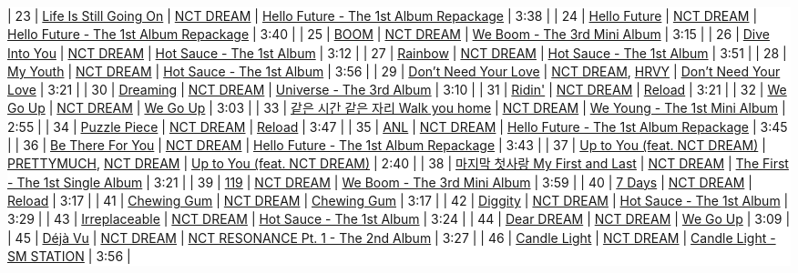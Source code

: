 | 23 | [Life Is Still Going On](https://open.spotify.com/track/3THdOskGxdJcRbp0DcS4s0) | [NCT DREAM](https://open.spotify.com/artist/1gBUSTR3TyDdTVFIaQnc02) | [Hello Future \- The 1st Album Repackage](https://open.spotify.com/album/1fRqXYwoLDxG3EwP70qnjM) | 3:38 |
| 24 | [Hello Future](https://open.spotify.com/track/332GJ8ykVuEt3jOT1sy7j6) | [NCT DREAM](https://open.spotify.com/artist/1gBUSTR3TyDdTVFIaQnc02) | [Hello Future \- The 1st Album Repackage](https://open.spotify.com/album/1fRqXYwoLDxG3EwP70qnjM) | 3:40 |
| 25 | [BOOM](https://open.spotify.com/track/6rcn967QN5JtkPOBDwYIuT) | [NCT DREAM](https://open.spotify.com/artist/1gBUSTR3TyDdTVFIaQnc02) | [We Boom \- The 3rd Mini Album](https://open.spotify.com/album/31ln9LpD1WyhFlOvDp9YJc) | 3:15 |
| 26 | [Dive Into You](https://open.spotify.com/track/0z3ZZ2JKusRpapstADTxVf) | [NCT DREAM](https://open.spotify.com/artist/1gBUSTR3TyDdTVFIaQnc02) | [Hot Sauce \- The 1st Album](https://open.spotify.com/album/1miTgxRTUje9Jqml1aOSUi) | 3:12 |
| 27 | [Rainbow](https://open.spotify.com/track/2TyDgN8q5NgOuiR8yYyBYj) | [NCT DREAM](https://open.spotify.com/artist/1gBUSTR3TyDdTVFIaQnc02) | [Hot Sauce \- The 1st Album](https://open.spotify.com/album/1miTgxRTUje9Jqml1aOSUi) | 3:51 |
| 28 | [My Youth](https://open.spotify.com/track/3vG5ilGpaYA2MhVtyTORF1) | [NCT DREAM](https://open.spotify.com/artist/1gBUSTR3TyDdTVFIaQnc02) | [Hot Sauce \- The 1st Album](https://open.spotify.com/album/1miTgxRTUje9Jqml1aOSUi) | 3:56 |
| 29 | [Don’t Need Your Love](https://open.spotify.com/track/7oEm5Q1virEUB9H0XjWZzF) | [NCT DREAM](https://open.spotify.com/artist/1gBUSTR3TyDdTVFIaQnc02), [HRVY](https://open.spotify.com/artist/28y6CyJNkGNjJQKrlx4AmN) | [Don’t Need Your Love](https://open.spotify.com/album/2e3TvxplnFh1HcFUcSe39u) | 3:21 |
| 30 | [Dreaming](https://open.spotify.com/track/79IikGOqOg2Rnnz0Fo5Qao) | [NCT DREAM](https://open.spotify.com/artist/1gBUSTR3TyDdTVFIaQnc02) | [Universe \- The 3rd Album](https://open.spotify.com/album/7woFc7Z4JMbLFjvlIoCCQB) | 3:10 |
| 31 | [Ridin'](https://open.spotify.com/track/0EMD15EVNwDlgGH2CH6ZEL) | [NCT DREAM](https://open.spotify.com/artist/1gBUSTR3TyDdTVFIaQnc02) | [Reload](https://open.spotify.com/album/1V5ilz8ghPl1PZJA1hbw3r) | 3:21 |
| 32 | [We Go Up](https://open.spotify.com/track/26vOBLHS116a4WNUVlvAUW) | [NCT DREAM](https://open.spotify.com/artist/1gBUSTR3TyDdTVFIaQnc02) | [We Go Up](https://open.spotify.com/album/0pIWpPef8UFx8iQ5KSZsYj) | 3:03 |
| 33 | [같은 시간 같은 자리 Walk you home](https://open.spotify.com/track/48U7tDoHquyAGPW119Xpvi) | [NCT DREAM](https://open.spotify.com/artist/1gBUSTR3TyDdTVFIaQnc02) | [We Young \- The 1st Mini Album](https://open.spotify.com/album/2cEYyauffphZuDONGi6z9b) | 2:55 |
| 34 | [Puzzle Piece](https://open.spotify.com/track/4hMYovC1APX8ojuANCoeuF) | [NCT DREAM](https://open.spotify.com/artist/1gBUSTR3TyDdTVFIaQnc02) | [Reload](https://open.spotify.com/album/1V5ilz8ghPl1PZJA1hbw3r) | 3:47 |
| 35 | [ANL](https://open.spotify.com/track/5W2Xm974d6afrssOV1FrtK) | [NCT DREAM](https://open.spotify.com/artist/1gBUSTR3TyDdTVFIaQnc02) | [Hello Future \- The 1st Album Repackage](https://open.spotify.com/album/1fRqXYwoLDxG3EwP70qnjM) | 3:45 |
| 36 | [Be There For You](https://open.spotify.com/track/1aViQtkIHMLX5nh8g6Tckh) | [NCT DREAM](https://open.spotify.com/artist/1gBUSTR3TyDdTVFIaQnc02) | [Hello Future \- The 1st Album Repackage](https://open.spotify.com/album/1fRqXYwoLDxG3EwP70qnjM) | 3:43 |
| 37 | [Up to You \(feat\. NCT DREAM\)](https://open.spotify.com/track/58LUjGxK8NF8VD7KxRvONb) | [PRETTYMUCH](https://open.spotify.com/artist/5Y8eJDj37KhaEeqbVO7Ag1), [NCT DREAM](https://open.spotify.com/artist/1gBUSTR3TyDdTVFIaQnc02) | [Up to You \(feat\. NCT DREAM\)](https://open.spotify.com/album/6C3yf6dS7gjx9LEgMkfOka) | 2:40 |
| 38 | [마지막 첫사랑 My First and Last](https://open.spotify.com/track/24PhZrRiALtUXgdwXkEwGt) | [NCT DREAM](https://open.spotify.com/artist/1gBUSTR3TyDdTVFIaQnc02) | [The First \- The 1st Single Album](https://open.spotify.com/album/4wmCJoHoVwHdSBnLq5d4Sm) | 3:21 |
| 39 | [119](https://open.spotify.com/track/0AHpMhCdgaz00aMkoEZTXd) | [NCT DREAM](https://open.spotify.com/artist/1gBUSTR3TyDdTVFIaQnc02) | [We Boom \- The 3rd Mini Album](https://open.spotify.com/album/31ln9LpD1WyhFlOvDp9YJc) | 3:59 |
| 40 | [7 Days](https://open.spotify.com/track/0nsL0AalAUFNCi7DYhnihQ) | [NCT DREAM](https://open.spotify.com/artist/1gBUSTR3TyDdTVFIaQnc02) | [Reload](https://open.spotify.com/album/1V5ilz8ghPl1PZJA1hbw3r) | 3:17 |
| 41 | [Chewing Gum](https://open.spotify.com/track/1oacrRLAurXf6ylXFhF2YT) | [NCT DREAM](https://open.spotify.com/artist/1gBUSTR3TyDdTVFIaQnc02) | [Chewing Gum](https://open.spotify.com/album/53wPhgvCnPI6QMvF7SABkX) | 3:17 |
| 42 | [Diggity](https://open.spotify.com/track/2JEaSgRiEra5OQrZlnyqXG) | [NCT DREAM](https://open.spotify.com/artist/1gBUSTR3TyDdTVFIaQnc02) | [Hot Sauce \- The 1st Album](https://open.spotify.com/album/1miTgxRTUje9Jqml1aOSUi) | 3:29 |
| 43 | [Irreplaceable](https://open.spotify.com/track/3EFNqXf54nYARxXm5b7kGT) | [NCT DREAM](https://open.spotify.com/artist/1gBUSTR3TyDdTVFIaQnc02) | [Hot Sauce \- The 1st Album](https://open.spotify.com/album/1miTgxRTUje9Jqml1aOSUi) | 3:24 |
| 44 | [Dear DREAM](https://open.spotify.com/track/42HB7NqTtooRK7Lrwvwrq2) | [NCT DREAM](https://open.spotify.com/artist/1gBUSTR3TyDdTVFIaQnc02) | [We Go Up](https://open.spotify.com/album/0pIWpPef8UFx8iQ5KSZsYj) | 3:09 |
| 45 | [Déjà Vu](https://open.spotify.com/track/1fFcWSwHHYdrNlDIJWNT0R) | [NCT DREAM](https://open.spotify.com/artist/1gBUSTR3TyDdTVFIaQnc02) | [NCT RESONANCE Pt\. 1 \- The 2nd Album](https://open.spotify.com/album/6kudlOyCqSQfsBVSdPZEu4) | 3:27 |
| 46 | [Candle Light](https://open.spotify.com/track/6nUpdTLUSel3Zp6lhHZRbX) | [NCT DREAM](https://open.spotify.com/artist/1gBUSTR3TyDdTVFIaQnc02) | [Candle Light \- SM STATION](https://open.spotify.com/album/077Bz6P3dTrhGjYx2vF0yY) | 3:56 |